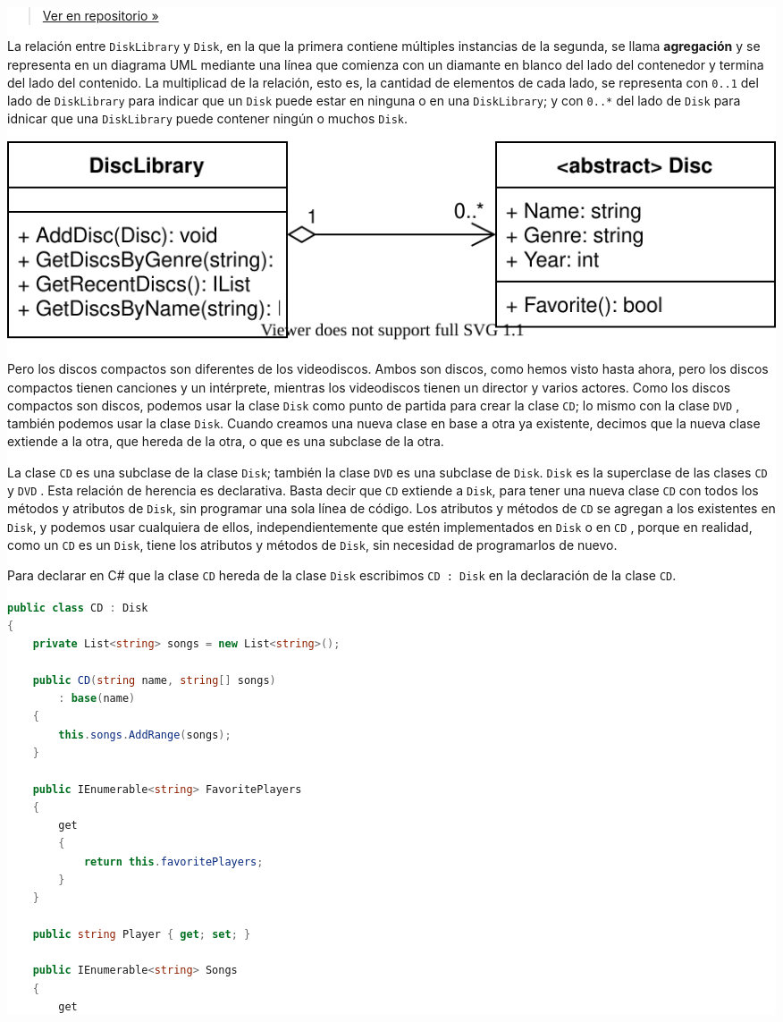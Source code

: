 > [Ver en repositorio »](https://github.com/ucudal/PII_Herencia/blob/master/src/Library/DiskLibrary.cs)

La relación entre `DiskLibrary` y `Disk`, en la que la primera contiene múltiples instancias de la segunda, se llama **agregación** y se representa en un diagrama UML mediante una línea que comienza con un diamante en blanco del lado del contenedor y termina del lado del contenido. La multiplicad de la relación, esto es, la cantidad de elementos de cada lado, se representa con `0..1` del lado de `DiskLibrary` para indicar que un `Disk` puede estar en ninguna o en una `DiskLibrary`; y con `0..*` del lado de `Disk` para idnicar que una `DiskLibrary` puede contener ningún o muchos `Disk`.

![Disk](../../Assets/DiskLibrary+Disk.svg)

Pero los discos compactos son diferentes de los videodiscos. Ambos son discos, como hemos visto hasta ahora, pero los discos compactos tienen canciones y un intérprete, mientras los videodiscos tienen un director y varios actores. Como los discos compactos son discos, podemos usar la clase `Disk` como punto de partida para crear la clase `CD`; lo mismo con la clase `DVD` , también podemos usar la clase `Disk`. Cuando creamos una nueva clase en base a otra ya existente, decimos que la nueva clase extiende a la otra, que hereda de la otra, o que es una subclase de la otra.

La clase `CD` es una subclase de la clase `Disk`; también la clase `DVD` es una subclase de `Disk`. `Disk` es la superclase de las clases  `CD` y `DVD` . Esta relación de herencia es declarativa. Basta decir que  `CD` extiende a `Disk`, para tener una nueva clase  `CD` con todos los métodos y atributos de `Disk`, sin programar una sola línea de código. Los atributos y métodos de  `CD` se agregan a los existentes en `Disk`, y podemos usar cualquiera de ellos, independientemente que estén implementados en `Disk` o en `CD` , porque en realidad, como un  `CD` es un `Disk`, tiene los atributos y métodos de `Disk`, sin necesidad de programarlos de nuevo.

Para declarar en C# que la clase `CD` hereda de la clase `Disk` escribimos `CD : Disk` en la declaración de la clase `CD`.

```c#
public class CD : Disk
{
    private List<string> songs = new List<string>();

    public CD(string name, string[] songs)
        : base(name)
    {
        this.songs.AddRange(songs);
    }

    public IEnumerable<string> FavoritePlayers
    {
        get
        {
            return this.favoritePlayers;
        }
    }

    public string Player { get; set; }

    public IEnumerable<string> Songs
    {
        get
```